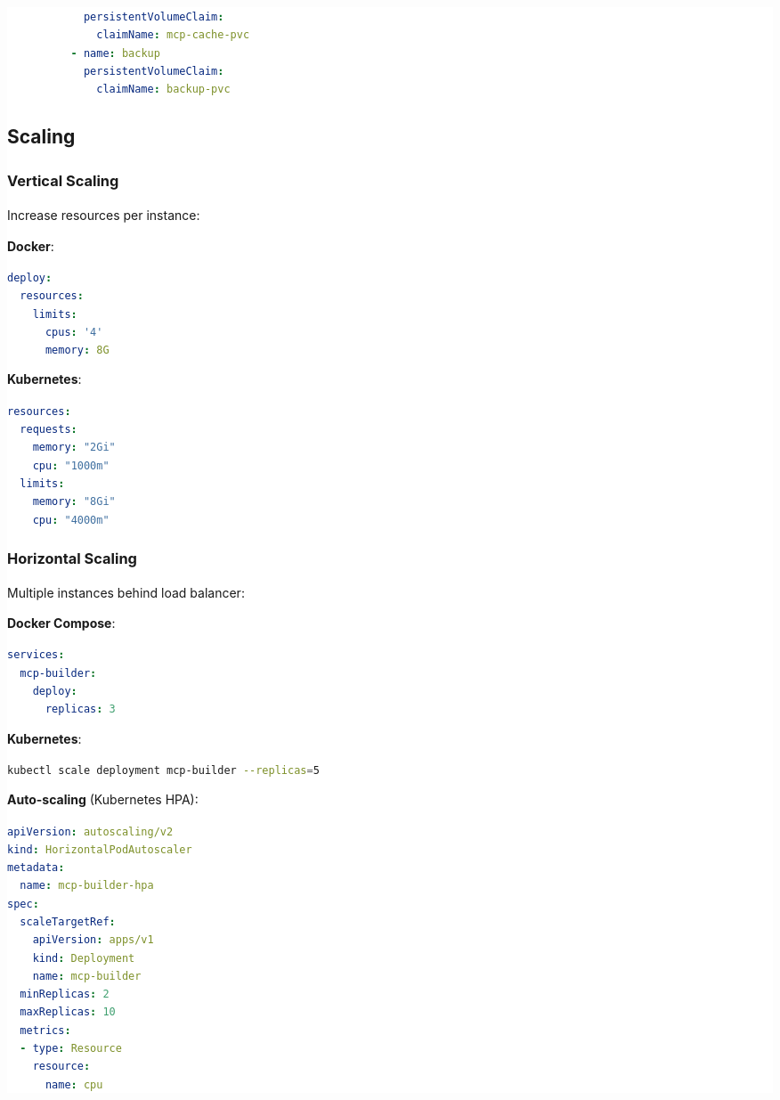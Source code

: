 ```yaml
            persistentVolumeClaim:
              claimName: mcp-cache-pvc
          - name: backup
            persistentVolumeClaim:
              claimName: backup-pvc
```

## Scaling

### Vertical Scaling

Increase resources per instance:

**Docker**:
```yaml
deploy:
  resources:
    limits:
      cpus: '4'
      memory: 8G
```

**Kubernetes**:
```yaml
resources:
  requests:
    memory: "2Gi"
    cpu: "1000m"
  limits:
    memory: "8Gi"
    cpu: "4000m"
```

### Horizontal Scaling

Multiple instances behind load balancer:

**Docker Compose**:
```yaml
services:
  mcp-builder:
    deploy:
      replicas: 3
```

**Kubernetes**:
```bash
kubectl scale deployment mcp-builder --replicas=5
```

**Auto-scaling** (Kubernetes HPA):
```yaml
apiVersion: autoscaling/v2
kind: HorizontalPodAutoscaler
metadata:
  name: mcp-builder-hpa
spec:
  scaleTargetRef:
    apiVersion: apps/v1
    kind: Deployment
    name: mcp-builder
  minReplicas: 2
  maxReplicas: 10
  metrics:
  - type: Resource
    resource:
      name: cpu
```